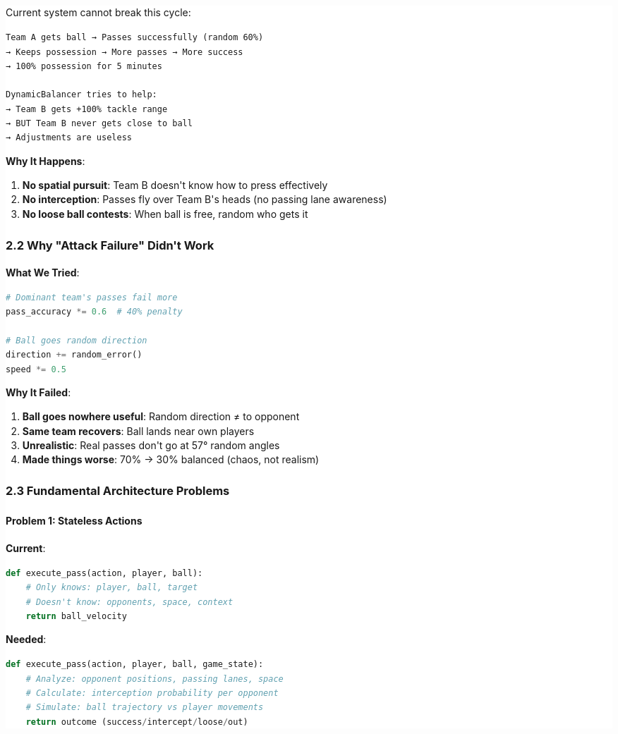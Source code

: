 Current system cannot break this cycle:
```
Team A gets ball → Passes successfully (random 60%)
→ Keeps possession → More passes → More success
→ 100% possession for 5 minutes

DynamicBalancer tries to help:
→ Team B gets +100% tackle range
→ BUT Team B never gets close to ball
→ Adjustments are useless
```

**Why It Happens**:
1. **No spatial pursuit**: Team B doesn't know how to press effectively
2. **No interception**: Passes fly over Team B's heads (no passing lane awareness)
3. **No loose ball contests**: When ball is free, random who gets it

### 2.2 Why "Attack Failure" Didn't Work

**What We Tried**:
```python
# Dominant team's passes fail more
pass_accuracy *= 0.6  # 40% penalty

# Ball goes random direction
direction += random_error()
speed *= 0.5
```

**Why It Failed**:
1. **Ball goes nowhere useful**: Random direction ≠ to opponent
2. **Same team recovers**: Ball lands near own players
3. **Unrealistic**: Real passes don't go at 57° random angles
4. **Made things worse**: 70% → 30% balanced (chaos, not realism)

### 2.3 Fundamental Architecture Problems

#### Problem 1: Stateless Actions

**Current**:
```python
def execute_pass(action, player, ball):
    # Only knows: player, ball, target
    # Doesn't know: opponents, space, context
    return ball_velocity
```

**Needed**:
```python
def execute_pass(action, player, ball, game_state):
    # Analyze: opponent positions, passing lanes, space
    # Calculate: interception probability per opponent
    # Simulate: ball trajectory vs player movements
    return outcome (success/intercept/loose/out)
```
